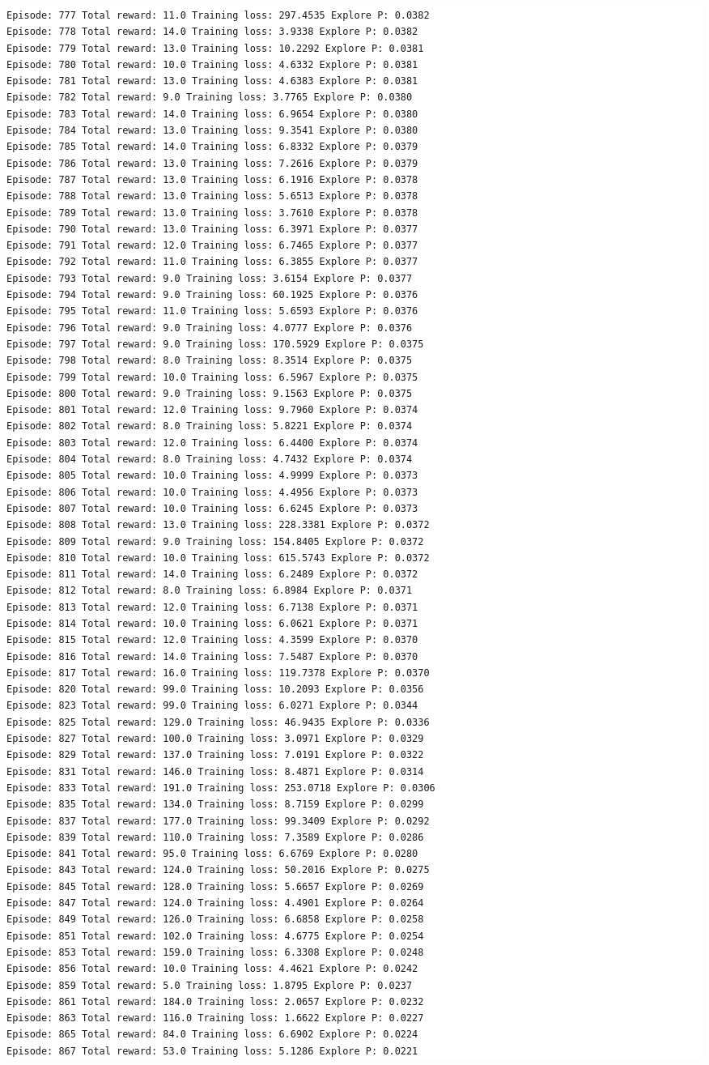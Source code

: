     Episode: 777 Total reward: 11.0 Training loss: 297.4535 Explore P: 0.0382
    Episode: 778 Total reward: 14.0 Training loss: 3.9338 Explore P: 0.0382
    Episode: 779 Total reward: 13.0 Training loss: 10.2292 Explore P: 0.0381
    Episode: 780 Total reward: 10.0 Training loss: 4.6332 Explore P: 0.0381
    Episode: 781 Total reward: 13.0 Training loss: 4.6383 Explore P: 0.0381
    Episode: 782 Total reward: 9.0 Training loss: 3.7765 Explore P: 0.0380
    Episode: 783 Total reward: 14.0 Training loss: 6.9654 Explore P: 0.0380
    Episode: 784 Total reward: 13.0 Training loss: 9.3541 Explore P: 0.0380
    Episode: 785 Total reward: 14.0 Training loss: 6.8332 Explore P: 0.0379
    Episode: 786 Total reward: 13.0 Training loss: 7.2616 Explore P: 0.0379
    Episode: 787 Total reward: 13.0 Training loss: 6.1916 Explore P: 0.0378
    Episode: 788 Total reward: 13.0 Training loss: 5.6513 Explore P: 0.0378
    Episode: 789 Total reward: 13.0 Training loss: 3.7610 Explore P: 0.0378
    Episode: 790 Total reward: 13.0 Training loss: 6.3971 Explore P: 0.0377
    Episode: 791 Total reward: 12.0 Training loss: 6.7465 Explore P: 0.0377
    Episode: 792 Total reward: 11.0 Training loss: 6.3855 Explore P: 0.0377
    Episode: 793 Total reward: 9.0 Training loss: 3.6154 Explore P: 0.0377
    Episode: 794 Total reward: 9.0 Training loss: 60.1925 Explore P: 0.0376
    Episode: 795 Total reward: 11.0 Training loss: 5.6593 Explore P: 0.0376
    Episode: 796 Total reward: 9.0 Training loss: 4.0777 Explore P: 0.0376
    Episode: 797 Total reward: 9.0 Training loss: 170.5929 Explore P: 0.0375
    Episode: 798 Total reward: 8.0 Training loss: 8.3514 Explore P: 0.0375
    Episode: 799 Total reward: 10.0 Training loss: 6.5967 Explore P: 0.0375
    Episode: 800 Total reward: 9.0 Training loss: 9.1563 Explore P: 0.0375
    Episode: 801 Total reward: 12.0 Training loss: 9.7960 Explore P: 0.0374
    Episode: 802 Total reward: 8.0 Training loss: 5.8221 Explore P: 0.0374
    Episode: 803 Total reward: 12.0 Training loss: 6.4400 Explore P: 0.0374
    Episode: 804 Total reward: 8.0 Training loss: 4.7432 Explore P: 0.0374
    Episode: 805 Total reward: 10.0 Training loss: 4.9999 Explore P: 0.0373
    Episode: 806 Total reward: 10.0 Training loss: 4.4956 Explore P: 0.0373
    Episode: 807 Total reward: 10.0 Training loss: 6.6245 Explore P: 0.0373
    Episode: 808 Total reward: 13.0 Training loss: 228.3381 Explore P: 0.0372
    Episode: 809 Total reward: 9.0 Training loss: 154.8405 Explore P: 0.0372
    Episode: 810 Total reward: 10.0 Training loss: 615.5743 Explore P: 0.0372
    Episode: 811 Total reward: 14.0 Training loss: 6.2489 Explore P: 0.0372
    Episode: 812 Total reward: 8.0 Training loss: 6.8984 Explore P: 0.0371
    Episode: 813 Total reward: 12.0 Training loss: 6.7138 Explore P: 0.0371
    Episode: 814 Total reward: 10.0 Training loss: 6.0621 Explore P: 0.0371
    Episode: 815 Total reward: 12.0 Training loss: 4.3599 Explore P: 0.0370
    Episode: 816 Total reward: 14.0 Training loss: 7.5487 Explore P: 0.0370
    Episode: 817 Total reward: 16.0 Training loss: 119.7378 Explore P: 0.0370
    Episode: 820 Total reward: 99.0 Training loss: 10.2093 Explore P: 0.0356
    Episode: 823 Total reward: 99.0 Training loss: 6.0271 Explore P: 0.0344
    Episode: 825 Total reward: 129.0 Training loss: 46.9435 Explore P: 0.0336
    Episode: 827 Total reward: 100.0 Training loss: 3.0971 Explore P: 0.0329
    Episode: 829 Total reward: 137.0 Training loss: 7.0191 Explore P: 0.0322
    Episode: 831 Total reward: 146.0 Training loss: 8.4871 Explore P: 0.0314
    Episode: 833 Total reward: 191.0 Training loss: 253.0718 Explore P: 0.0306
    Episode: 835 Total reward: 134.0 Training loss: 8.7159 Explore P: 0.0299
    Episode: 837 Total reward: 177.0 Training loss: 99.3409 Explore P: 0.0292
    Episode: 839 Total reward: 110.0 Training loss: 7.3589 Explore P: 0.0286
    Episode: 841 Total reward: 95.0 Training loss: 6.6769 Explore P: 0.0280
    Episode: 843 Total reward: 124.0 Training loss: 50.2016 Explore P: 0.0275
    Episode: 845 Total reward: 128.0 Training loss: 5.6657 Explore P: 0.0269
    Episode: 847 Total reward: 124.0 Training loss: 4.4901 Explore P: 0.0264
    Episode: 849 Total reward: 126.0 Training loss: 6.6858 Explore P: 0.0258
    Episode: 851 Total reward: 102.0 Training loss: 4.6775 Explore P: 0.0254
    Episode: 853 Total reward: 159.0 Training loss: 6.3308 Explore P: 0.0248
    Episode: 856 Total reward: 10.0 Training loss: 4.4621 Explore P: 0.0242
    Episode: 859 Total reward: 5.0 Training loss: 1.8795 Explore P: 0.0237
    Episode: 861 Total reward: 184.0 Training loss: 2.0657 Explore P: 0.0232
    Episode: 863 Total reward: 116.0 Training loss: 1.6622 Explore P: 0.0227
    Episode: 865 Total reward: 84.0 Training loss: 6.6902 Explore P: 0.0224
    Episode: 867 Total reward: 53.0 Training loss: 5.1286 Explore P: 0.0221